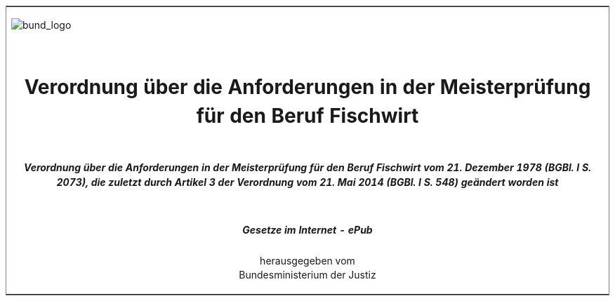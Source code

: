<span id="DECKBLATT.html"></span>

<table border="0" frame="border" width="100%">

<tr valign="top">

<td align="left">

![bund\_logo](BfJ_2021_Web_de_de.gif)

</td>

<td align="right">

 

</td>

</tr>

<tr align="center" valign="middle">

<td colspan="2">

# Verordnung über die Anforderungen in der Meisterprüfung für den Beruf Fischwirt

</td>

</tr>

<tr align="center" valign="middle">

<td colspan="2">

##### Verordnung über die Anforderungen in der Meisterprüfung für den Beruf Fischwirt vom 21. Dezember 1978 (BGBl. I S. 2073), die zuletzt durch Artikel 3 der Verordnung vom 21. Mai 2014 (BGBl. I S. 548) geändert worden ist

</td>

</tr>

<tr align="center" valign="middle">

<td colspan="2">

  
  

##### Gesetze im Internet - ePub  
  
herausgegeben vom  
Bundesministerium der Justiz

</td>

</tr>

<tr align="center" valign="bottom">
